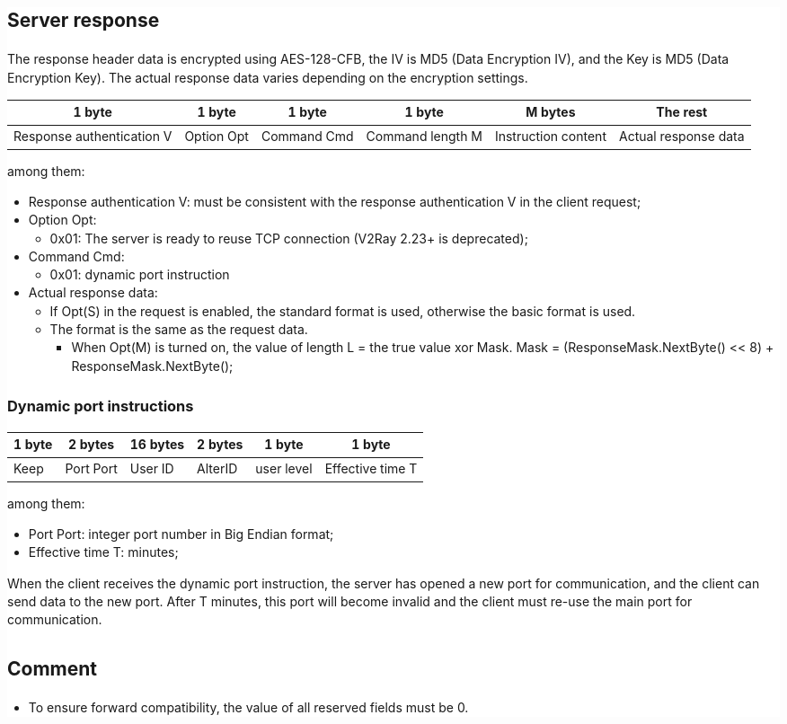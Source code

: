 ## Server response

The response header data is encrypted using AES-128-CFB, the IV is MD5 (Data Encryption IV), and the Key is MD5 (Data Encryption Key). The actual response data varies depending on the encryption settings.

| 1 byte | 1 byte    | 1 byte   | 1 byte | M bytes | The rest |
|--------|----------|---------|--------|--------|----------|
|Response authentication V| Option Opt  |Command Cmd |Command length M|Instruction content| Actual response data|

among them:

* Response authentication V: must be consistent with the response authentication V in the client request;
* Option Opt:
  * 0x01: The server is ready to reuse TCP connection (V2Ray 2.23+ is deprecated);
* Command Cmd:
  * 0x01: dynamic port instruction
* Actual response data:
  * If Opt(S) in the request is enabled, the standard format is used, otherwise the basic format is used.
  * The format is the same as the request data.
    * When Opt(M) is turned on, the value of length L = the true value xor Mask. Mask = (ResponseMask.NextByte() << 8) + ResponseMask.NextByte();

### Dynamic port instructions

| 1 byte | 2 bytes    | 16 bytes   | 2 bytes | 1 byte | 1 byte |
|---------|----------|----------|--------|--------|----------|
| Keep  |Port Port |User ID| AlterID | user level | Effective time T |

among them:

* Port Port: integer port number in Big Endian format;
* Effective time T: minutes;

When the client receives the dynamic port instruction, the server has opened a new port for communication, and the client can send data to the new port. After T minutes, this port will become invalid and the client must re-use the main port for communication.

## Comment

* To ensure forward compatibility, the value of all reserved fields must be 0.
